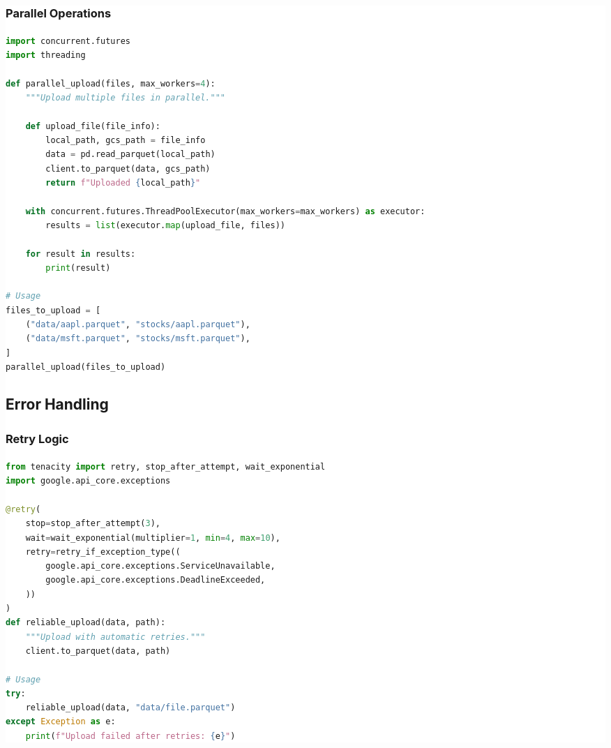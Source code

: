 ```python
```

### Parallel Operations

```python
import concurrent.futures
import threading

def parallel_upload(files, max_workers=4):
    """Upload multiple files in parallel."""

    def upload_file(file_info):
        local_path, gcs_path = file_info
        data = pd.read_parquet(local_path)
        client.to_parquet(data, gcs_path)
        return f"Uploaded {local_path}"

    with concurrent.futures.ThreadPoolExecutor(max_workers=max_workers) as executor:
        results = list(executor.map(upload_file, files))

    for result in results:
        print(result)

# Usage
files_to_upload = [
    ("data/aapl.parquet", "stocks/aapl.parquet"),
    ("data/msft.parquet", "stocks/msft.parquet"),
]
parallel_upload(files_to_upload)
```

## Error Handling

### Retry Logic

```python
from tenacity import retry, stop_after_attempt, wait_exponential
import google.api_core.exceptions

@retry(
    stop=stop_after_attempt(3),
    wait=wait_exponential(multiplier=1, min=4, max=10),
    retry=retry_if_exception_type((
        google.api_core.exceptions.ServiceUnavailable,
        google.api_core.exceptions.DeadlineExceeded,
    ))
)
def reliable_upload(data, path):
    """Upload with automatic retries."""
    client.to_parquet(data, path)

# Usage
try:
    reliable_upload(data, "data/file.parquet")
except Exception as e:
    print(f"Upload failed after retries: {e}")
```
